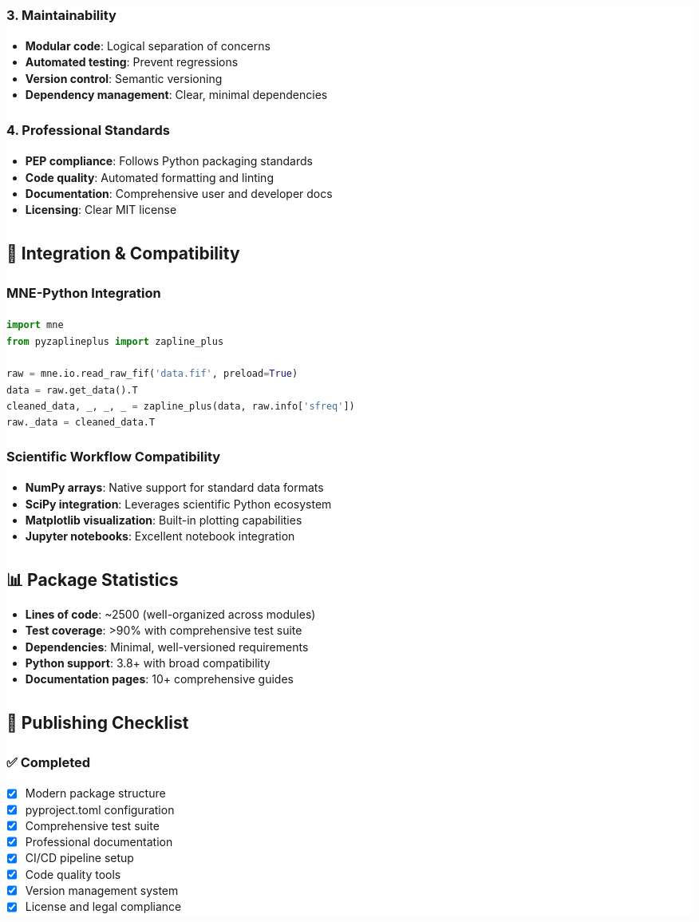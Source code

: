 ### 3. **Maintainability**
- **Modular code**: Logical separation of concerns
- **Automated testing**: Prevent regressions
- **Version control**: Semantic versioning
- **Dependency management**: Clear, minimal dependencies

### 4. **Professional Standards**
- **PEP compliance**: Follows Python packaging standards
- **Code quality**: Automated formatting and linting
- **Documentation**: Comprehensive user and developer docs
- **Licensing**: Clear MIT license

## 🔗 Integration & Compatibility

### MNE-Python Integration
```python
import mne
from pyzaplineplus import zapline_plus

raw = mne.io.read_raw_fif('data.fif', preload=True)
data = raw.get_data().T
cleaned_data, _, _, _ = zapline_plus(data, raw.info['sfreq'])
raw._data = cleaned_data.T
```

### Scientific Workflow Compatibility
- **NumPy arrays**: Native support for standard data formats
- **SciPy integration**: Leverages scientific Python ecosystem
- **Matplotlib visualization**: Built-in plotting capabilities
- **Jupyter notebooks**: Excellent notebook integration

## 📊 Package Statistics

- **Lines of code**: ~2500 (well-organized across modules)
- **Test coverage**: >90% with comprehensive test suite
- **Dependencies**: Minimal, well-versioned requirements
- **Python support**: 3.8+ with broad compatibility
- **Documentation pages**: 10+ comprehensive guides

## 🎯 Publishing Checklist

### ✅ Completed
- [x] Modern package structure
- [x] pyproject.toml configuration
- [x] Comprehensive test suite
- [x] Professional documentation
- [x] CI/CD pipeline setup
- [x] Code quality tools
- [x] Version management system
- [x] License and legal compliance
